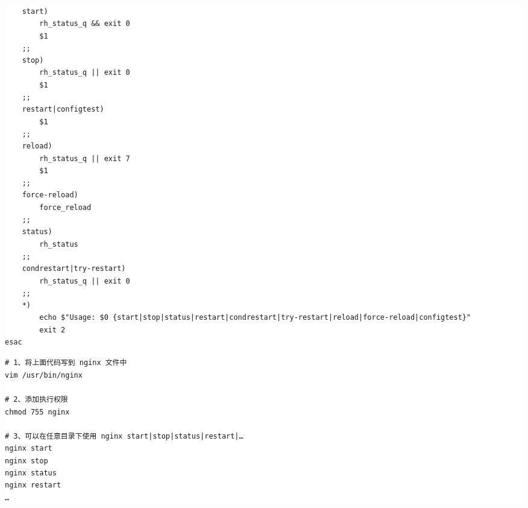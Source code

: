 ```
    start)
        rh_status_q && exit 0
        $1
    ;;
    stop)
        rh_status_q || exit 0
        $1
    ;;
    restart|configtest)
        $1
    ;;
    reload)
        rh_status_q || exit 7
        $1
    ;;
    force-reload)
        force_reload
    ;;
    status)
        rh_status
    ;;
    condrestart|try-restart)
        rh_status_q || exit 0
    ;;
    *)
        echo $"Usage: $0 {start|stop|status|restart|condrestart|try-restart|reload|force-reload|configtest}"
        exit 2
esac
```

```
# 1、将上面代码写到 nginx 文件中
vim /usr/bin/nginx

# 2、添加执行权限
chmod 755 nginx

# 3、可以在任意目录下使用 nginx start|stop|status|restart|…
nginx start
nginx stop
nginx status
nginx restart
…
```
